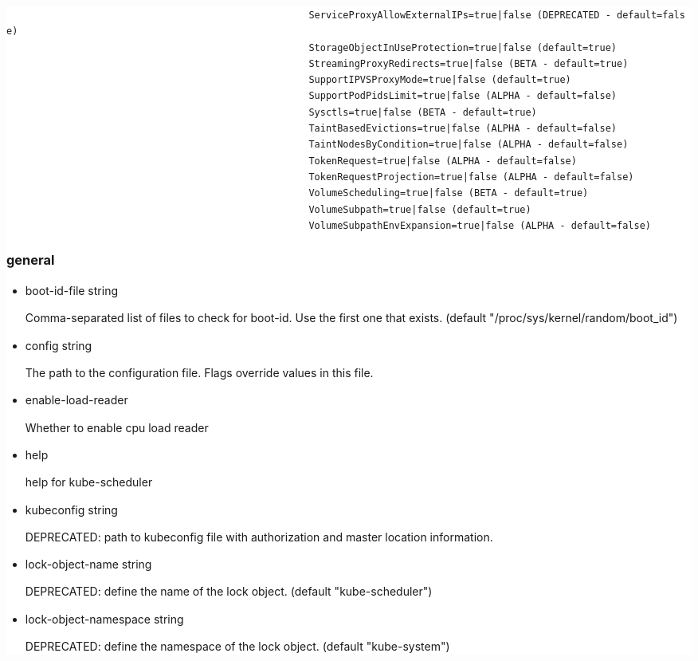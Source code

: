 ```
                                                     ServiceProxyAllowExternalIPs=true|false (DEPRECATED - default=false)
                                                     StorageObjectInUseProtection=true|false (default=true)
                                                     StreamingProxyRedirects=true|false (BETA - default=true)
                                                     SupportIPVSProxyMode=true|false (default=true)
                                                     SupportPodPidsLimit=true|false (ALPHA - default=false)
                                                     Sysctls=true|false (BETA - default=true)
                                                     TaintBasedEvictions=true|false (ALPHA - default=false)
                                                     TaintNodesByCondition=true|false (ALPHA - default=false)
                                                     TokenRequest=true|false (ALPHA - default=false)
                                                     TokenRequestProjection=true|false (ALPHA - default=false)
                                                     VolumeScheduling=true|false (BETA - default=true)
                                                     VolumeSubpath=true|false (default=true)
                                                     VolumeSubpathEnvExpansion=true|false (ALPHA - default=false)
```



### general

- boot-id-file string

    Comma-separated list of files to check for boot-id. Use the first one that exists. (default "/proc/sys/kernel/random/boot_id")

- config string

    The path to the configuration file. Flags override values in this file.

- enable-load-reader

    Whether to enable cpu load reader

- help

    help for kube-scheduler

- kubeconfig string

    DEPRECATED: path to kubeconfig file with authorization and master location information.

- lock-object-name string

    DEPRECATED: define the name of the lock object. (default "kube-scheduler")

- lock-object-namespace string

    DEPRECATED: define the namespace of the lock object. (default "kube-system")
